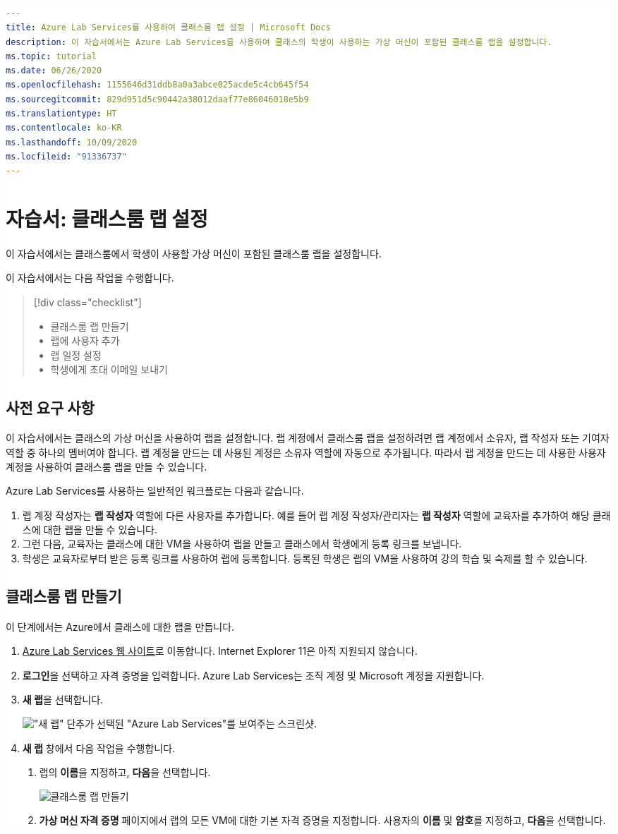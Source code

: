 ```yaml
---
title: Azure Lab Services를 사용하여 클래스룸 랩 설정 | Microsoft Docs
description: 이 자습서에서는 Azure Lab Services를 사용하여 클래스의 학생이 사용하는 가상 머신이 포함된 클래스룸 랩을 설정합니다.
ms.topic: tutorial
ms.date: 06/26/2020
ms.openlocfilehash: 1155646d31ddb8a0a3abce025acde5c4cb645f54
ms.sourcegitcommit: 829d951d5c90442a38012daaf77e86046018e5b9
ms.translationtype: HT
ms.contentlocale: ko-KR
ms.lasthandoff: 10/09/2020
ms.locfileid: "91336737"
---
```

# <a name="tutorial-set-up-a-classroom-lab"></a>자습서: 클래스룸 랩 설정 
이 자습서에서는 클래스룸에서 학생이 사용할 가상 머신이 포함된 클래스룸 랩을 설정합니다.  

이 자습서에서는 다음 작업을 수행합니다.

> [!div class="checklist"]
> * 클래스룸 랩 만들기
> * 랩에 사용자 추가
> * 랩 일정 설정
> * 학생에게 초대 이메일 보내기

## <a name="prerequisites"></a>사전 요구 사항
이 자습서에서는 클래스의 가상 머신을 사용하여 랩을 설정합니다. 랩 계정에서 클래스룸 랩을 설정하려면 랩 계정에서 소유자, 랩 작성자 또는 기여자 역할 중 하나의 멤버여야 합니다. 랩 계정을 만드는 데 사용된 계정은 소유자 역할에 자동으로 추가됩니다. 따라서 랩 계정을 만드는 데 사용한 사용자 계정을 사용하여 클래스룸 랩을 만들 수 있습니다. 

Azure Lab Services를 사용하는 일반적인 워크플로는 다음과 같습니다.

1. 랩 계정 작성자는 **랩 작성자** 역할에 다른 사용자를 추가합니다. 예를 들어 랩 계정 작성자/관리자는 **랩 작성자** 역할에 교육자를 추가하여 해당 클래스에 대한 랩을 만들 수 있습니다. 
2. 그런 다음, 교육자는 클래스에 대한 VM을 사용하여 랩을 만들고 클래스에서 학생에게 등록 링크를 보냅니다. 
3. 학생은 교육자로부터 받은 등록 링크를 사용하여 랩에 등록합니다. 등록된 학생은 랩의 VM을 사용하여 강의 학습 및 숙제를 할 수 있습니다. 

## <a name="create-a-classroom-lab"></a>클래스룸 랩 만들기
이 단계에서는 Azure에서 클래스에 대한 랩을 만듭니다. 

1. [Azure Lab Services 웹 사이트](https://labs.azure.com)로 이동합니다. Internet Explorer 11은 아직 지원되지 않습니다. 
2. **로그인**을 선택하고 자격 증명을 입력합니다. Azure Lab Services는 조직 계정 및 Microsoft 계정을 지원합니다. 
3. **새 랩**을 선택합니다. 
    
    !["새 랩" 단추가 선택된 "Azure Lab Services"를 보여주는 스크린샷.](./media/tutorial-setup-classroom-lab/new-lab-button.png)
4. **새 랩** 창에서 다음 작업을 수행합니다. 
    1. 랩의 **이름**을 지정하고, **다음**을 선택합니다.  

        ![클래스룸 랩 만들기](./media/tutorial-setup-classroom-lab/new-lab-window.png)
    2. **가상 머신 자격 증명** 페이지에서 랩의 모든 VM에 대한 기본 자격 증명을 지정합니다. 사용자의 **이름** 및 **암호**를 지정하고, **다음**을 선택합니다.  

